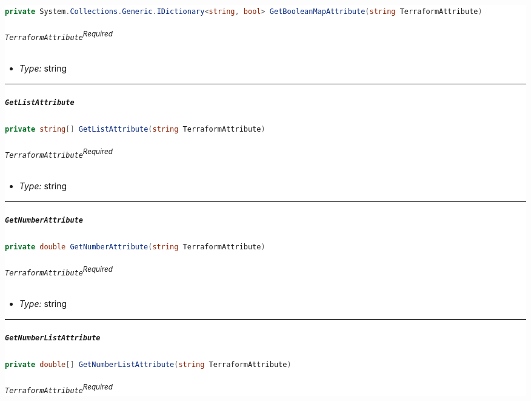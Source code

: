 ```csharp
private System.Collections.Generic.IDictionary<string, bool> GetBooleanMapAttribute(string TerraformAttribute)
```

###### `TerraformAttribute`<sup>Required</sup> <a name="TerraformAttribute" id="@cdktf/provider-cloudflare.zeroTrustDlpEntry.ZeroTrustDlpEntryPatternOutputReference.getBooleanMapAttribute.parameter.terraformAttribute"></a>

- *Type:* string

---

##### `GetListAttribute` <a name="GetListAttribute" id="@cdktf/provider-cloudflare.zeroTrustDlpEntry.ZeroTrustDlpEntryPatternOutputReference.getListAttribute"></a>

```csharp
private string[] GetListAttribute(string TerraformAttribute)
```

###### `TerraformAttribute`<sup>Required</sup> <a name="TerraformAttribute" id="@cdktf/provider-cloudflare.zeroTrustDlpEntry.ZeroTrustDlpEntryPatternOutputReference.getListAttribute.parameter.terraformAttribute"></a>

- *Type:* string

---

##### `GetNumberAttribute` <a name="GetNumberAttribute" id="@cdktf/provider-cloudflare.zeroTrustDlpEntry.ZeroTrustDlpEntryPatternOutputReference.getNumberAttribute"></a>

```csharp
private double GetNumberAttribute(string TerraformAttribute)
```

###### `TerraformAttribute`<sup>Required</sup> <a name="TerraformAttribute" id="@cdktf/provider-cloudflare.zeroTrustDlpEntry.ZeroTrustDlpEntryPatternOutputReference.getNumberAttribute.parameter.terraformAttribute"></a>

- *Type:* string

---

##### `GetNumberListAttribute` <a name="GetNumberListAttribute" id="@cdktf/provider-cloudflare.zeroTrustDlpEntry.ZeroTrustDlpEntryPatternOutputReference.getNumberListAttribute"></a>

```csharp
private double[] GetNumberListAttribute(string TerraformAttribute)
```

###### `TerraformAttribute`<sup>Required</sup> <a name="TerraformAttribute" id="@cdktf/provider-cloudflare.zeroTrustDlpEntry.ZeroTrustDlpEntryPatternOutputReference.getNumberListAttribute.parameter.terraformAttribute"></a>
